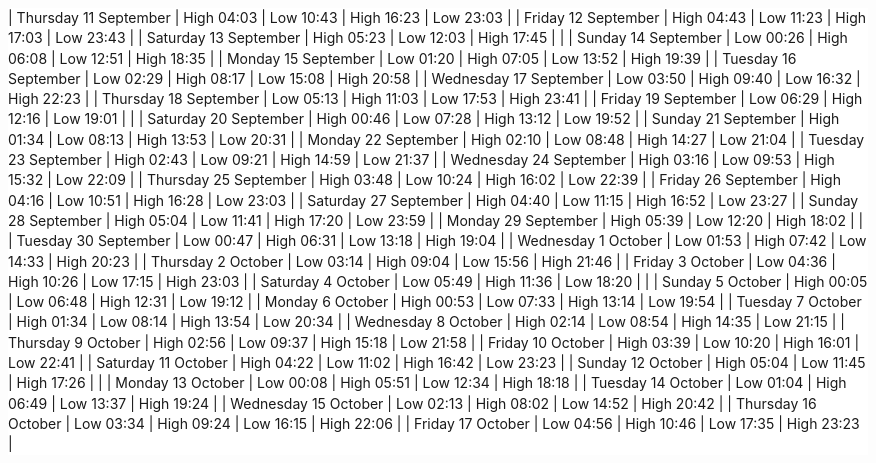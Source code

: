 | Thursday 11 September | High 04:03 | Low 10:43 | High 16:23 | Low 23:03 | 
| Friday 12 September | High 04:43 | Low 11:23 | High 17:03 | Low 23:43 | 
| Saturday 13 September | High 05:23 | Low 12:03 | High 17:45 |  | 
| Sunday 14 September | Low 00:26 | High 06:08 | Low 12:51 | High 18:35 | 
| Monday 15 September | Low 01:20 | High 07:05 | Low 13:52 | High 19:39 | 
| Tuesday 16 September | Low 02:29 | High 08:17 | Low 15:08 | High 20:58 | 
| Wednesday 17 September | Low 03:50 | High 09:40 | Low 16:32 | High 22:23 | 
| Thursday 18 September | Low 05:13 | High 11:03 | Low 17:53 | High 23:41 | 
| Friday 19 September | Low 06:29 | High 12:16 | Low 19:01 |  | 
| Saturday 20 September | High 00:46 | Low 07:28 | High 13:12 | Low 19:52 | 
| Sunday 21 September | High 01:34 | Low 08:13 | High 13:53 | Low 20:31 | 
| Monday 22 September | High 02:10 | Low 08:48 | High 14:27 | Low 21:04 | 
| Tuesday 23 September | High 02:43 | Low 09:21 | High 14:59 | Low 21:37 | 
| Wednesday 24 September | High 03:16 | Low 09:53 | High 15:32 | Low 22:09 | 
| Thursday 25 September | High 03:48 | Low 10:24 | High 16:02 | Low 22:39 | 
| Friday 26 September | High 04:16 | Low 10:51 | High 16:28 | Low 23:03 | 
| Saturday 27 September | High 04:40 | Low 11:15 | High 16:52 | Low 23:27 | 
| Sunday 28 September | High 05:04 | Low 11:41 | High 17:20 | Low 23:59 | 
| Monday 29 September | High 05:39 | Low 12:20 | High 18:02 |  | 
| Tuesday 30 September | Low 00:47 | High 06:31 | Low 13:18 | High 19:04 | 
| Wednesday 1 October | Low 01:53 | High 07:42 | Low 14:33 | High 20:23 | 
| Thursday 2 October | Low 03:14 | High 09:04 | Low 15:56 | High 21:46 | 
| Friday 3 October | Low 04:36 | High 10:26 | Low 17:15 | High 23:03 | 
| Saturday 4 October | Low 05:49 | High 11:36 | Low 18:20 |  | 
| Sunday 5 October | High 00:05 | Low 06:48 | High 12:31 | Low 19:12 | 
| Monday 6 October | High 00:53 | Low 07:33 | High 13:14 | Low 19:54 | 
| Tuesday 7 October | High 01:34 | Low 08:14 | High 13:54 | Low 20:34 | 
| Wednesday 8 October | High 02:14 | Low 08:54 | High 14:35 | Low 21:15 | 
| Thursday 9 October | High 02:56 | Low 09:37 | High 15:18 | Low 21:58 | 
| Friday 10 October | High 03:39 | Low 10:20 | High 16:01 | Low 22:41 | 
| Saturday 11 October | High 04:22 | Low 11:02 | High 16:42 | Low 23:23 | 
| Sunday 12 October | High 05:04 | Low 11:45 | High 17:26 |  | 
| Monday 13 October | Low 00:08 | High 05:51 | Low 12:34 | High 18:18 | 
| Tuesday 14 October | Low 01:04 | High 06:49 | Low 13:37 | High 19:24 | 
| Wednesday 15 October | Low 02:13 | High 08:02 | Low 14:52 | High 20:42 | 
| Thursday 16 October | Low 03:34 | High 09:24 | Low 16:15 | High 22:06 | 
| Friday 17 October | Low 04:56 | High 10:46 | Low 17:35 | High 23:23 | 